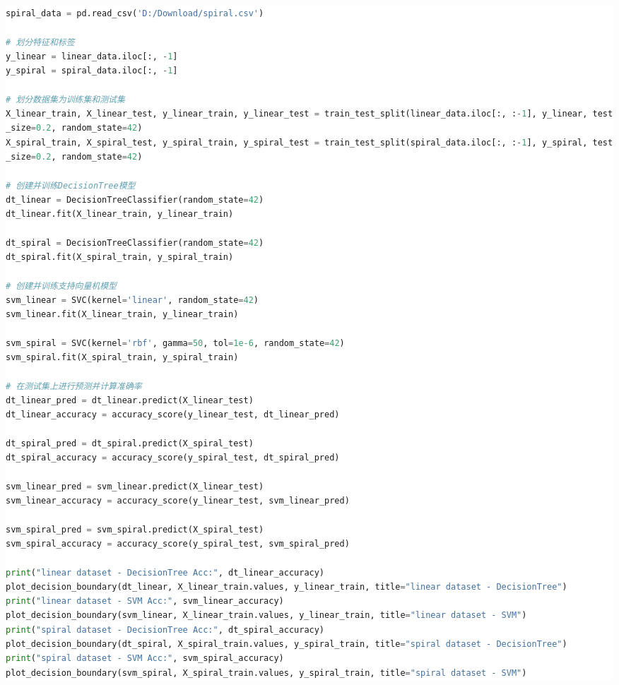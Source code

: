 ```python
spiral_data = pd.read_csv('D:/Download/spiral.csv')

# 划分特征和标签
y_linear = linear_data.iloc[:, -1]
y_spiral = spiral_data.iloc[:, -1]

# 划分数据集为训练集和测试集
X_linear_train, X_linear_test, y_linear_train, y_linear_test = train_test_split(linear_data.iloc[:, :-1], y_linear, test_size=0.2, random_state=42)
X_spiral_train, X_spiral_test, y_spiral_train, y_spiral_test = train_test_split(spiral_data.iloc[:, :-1], y_spiral, test_size=0.2, random_state=42)

# 创建并训练DecisionTree模型
dt_linear = DecisionTreeClassifier(random_state=42)
dt_linear.fit(X_linear_train, y_linear_train)

dt_spiral = DecisionTreeClassifier(random_state=42)
dt_spiral.fit(X_spiral_train, y_spiral_train)

# 创建并训练支持向量机模型
svm_linear = SVC(kernel='linear', random_state=42)
svm_linear.fit(X_linear_train, y_linear_train)

svm_spiral = SVC(kernel='rbf', gamma=50, tol=1e-6, random_state=42)
svm_spiral.fit(X_spiral_train, y_spiral_train)

# 在测试集上进行预测并计算准确率
dt_linear_pred = dt_linear.predict(X_linear_test)
dt_linear_accuracy = accuracy_score(y_linear_test, dt_linear_pred)

dt_spiral_pred = dt_spiral.predict(X_spiral_test)
dt_spiral_accuracy = accuracy_score(y_spiral_test, dt_spiral_pred)

svm_linear_pred = svm_linear.predict(X_linear_test)
svm_linear_accuracy = accuracy_score(y_linear_test, svm_linear_pred)

svm_spiral_pred = svm_spiral.predict(X_spiral_test)
svm_spiral_accuracy = accuracy_score(y_spiral_test, svm_spiral_pred)

print("linear dataset - DecisionTree Acc:", dt_linear_accuracy)
plot_decision_boundary(dt_linear, X_linear_train.values, y_linear_train, title="linear dataset - DecisionTree")
print("linear dataset - SVM Acc:", svm_linear_accuracy)
plot_decision_boundary(svm_linear, X_linear_train.values, y_linear_train, title="linear dataset - SVM")
print("spiral dataset - DecisionTree Acc:", dt_spiral_accuracy)
plot_decision_boundary(dt_spiral, X_spiral_train.values, y_spiral_train, title="spiral dataset - DecisionTree")
print("spiral dataset - SVM Acc:", svm_spiral_accuracy)
plot_decision_boundary(svm_spiral, X_spiral_train.values, y_spiral_train, title="spiral dataset - SVM")
```